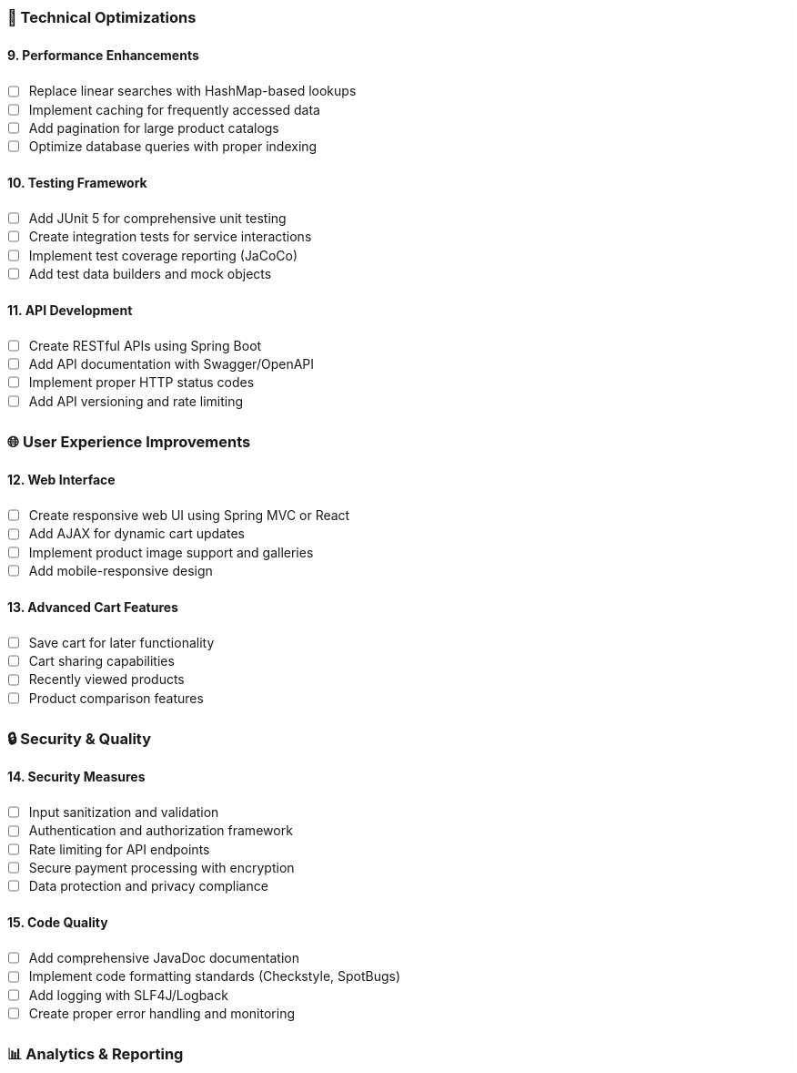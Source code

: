 ### 🔧 Technical Optimizations

#### 9. **Performance Enhancements**
- [ ] Replace linear searches with HashMap-based lookups
- [ ] Implement caching for frequently accessed data
- [ ] Add pagination for large product catalogs
- [ ] Optimize database queries with proper indexing

#### 10. **Testing Framework**
- [ ] Add JUnit 5 for comprehensive unit testing
- [ ] Create integration tests for service interactions
- [ ] Implement test coverage reporting (JaCoCo)
- [ ] Add test data builders and mock objects

#### 11. **API Development**
- [ ] Create RESTful APIs using Spring Boot
- [ ] Add API documentation with Swagger/OpenAPI
- [ ] Implement proper HTTP status codes
- [ ] Add API versioning and rate limiting

### 🌐 User Experience Improvements

#### 12. **Web Interface**
- [ ] Create responsive web UI using Spring MVC or React
- [ ] Add AJAX for dynamic cart updates
- [ ] Implement product image support and galleries
- [ ] Add mobile-responsive design

#### 13. **Advanced Cart Features**
- [ ] Save cart for later functionality
- [ ] Cart sharing capabilities
- [ ] Recently viewed products
- [ ] Product comparison features

### 🔒 Security & Quality

#### 14. **Security Measures**
- [ ] Input sanitization and validation
- [ ] Authentication and authorization framework
- [ ] Rate limiting for API endpoints
- [ ] Secure payment processing with encryption
- [ ] Data protection and privacy compliance

#### 15. **Code Quality**
- [ ] Add comprehensive JavaDoc documentation
- [ ] Implement code formatting standards (Checkstyle, SpotBugs)
- [ ] Add logging with SLF4J/Logback
- [ ] Create proper error handling and monitoring

### 📊 Analytics & Reporting
